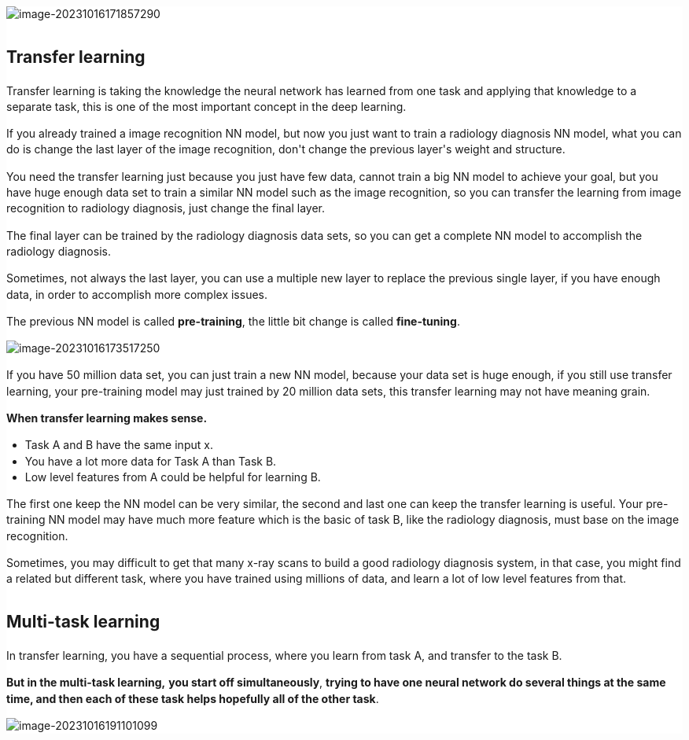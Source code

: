 ![image-20231016171857290](https://hacker-oss-typora.oss-cn-chengdu.aliyuncs.com/Learning/imageimage-20231016171857290.png)

## Transfer learning

Transfer learning is taking the knowledge the neural network has learned from one task and applying that knowledge to a separate task, this is one of the most important concept in the deep learning.

If you already trained a image recognition NN model, but now you just want to train a radiology diagnosis NN model, what you can do is change the last layer of the image recognition, don't change the previous layer's weight and structure.

You need the transfer learning just because you just have few data, cannot train a big NN model to achieve your goal, but you have huge enough data set to train a similar NN model such as the image recognition, so you can transfer the learning from image recognition to radiology diagnosis, just change the final layer.

The final layer can be trained by the radiology diagnosis data sets, so you can get a complete NN model to accomplish the radiology diagnosis.

Sometimes, not always the last layer, you can use a multiple new layer to replace the previous single layer, if you have enough data, in order to accomplish more complex issues.

The previous NN model is called **pre-training**, the little bit change is called **fine-tuning**.

![image-20231016173517250](https://hacker-oss-typora.oss-cn-chengdu.aliyuncs.com/Learning/imageimage-20231016173517250.png)

If you have 50 million data set, you can just train a new NN model, because your data set is huge enough, if you still use transfer learning, your pre-training model may just trained by 20 million data sets, this transfer learning may not have meaning grain.

**When transfer learning makes sense.**

- Task A and B have the same input x.
- You have a lot more data for Task A than Task B.
- Low level features from A could be helpful for learning B.

The first one keep the NN model can be very similar, the second and last one can keep the transfer learning is useful. Your pre-training NN model may have much more feature which is the basic of task B, like the radiology diagnosis, must base on the image recognition.

 Sometimes, you may difficult to get that many x-ray scans to build a good radiology diagnosis system, in that case, you might find a related but different task, where you have trained using millions of data, and learn a lot of low level features from that.



## Multi-task learning 

In transfer learning, you have a sequential process, where you learn from task A, and transfer to the task B. 

**But in the multi-task learning,** **you start off simultaneously**, **trying to have one neural network do several things at the same time, and then each of these task helps hopefully all of the other task**.

![image-20231016191101099](https://hacker-oss-typora.oss-cn-chengdu.aliyuncs.com/Learning/imageimage-20231016191101099.png)
